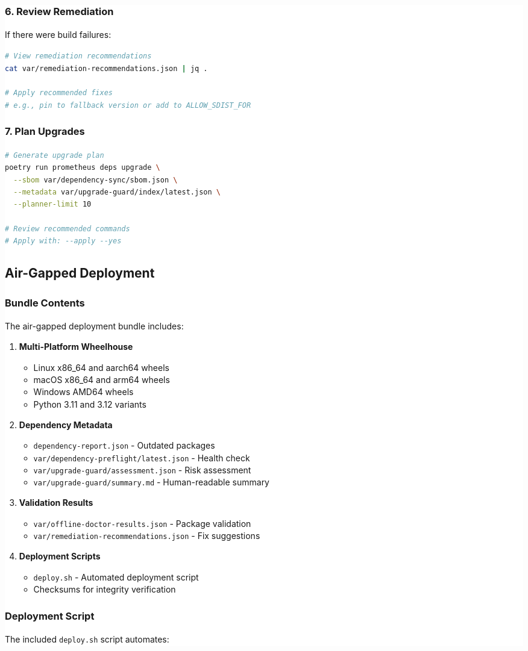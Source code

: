 ### 6. Review Remediation

If there were build failures:

```bash
# View remediation recommendations
cat var/remediation-recommendations.json | jq .

# Apply recommended fixes
# e.g., pin to fallback version or add to ALLOW_SDIST_FOR
```

### 7. Plan Upgrades

```bash
# Generate upgrade plan
poetry run prometheus deps upgrade \
  --sbom var/dependency-sync/sbom.json \
  --metadata var/upgrade-guard/index/latest.json \
  --planner-limit 10

# Review recommended commands
# Apply with: --apply --yes
```

## Air-Gapped Deployment

### Bundle Contents

The air-gapped deployment bundle includes:

1. **Multi-Platform Wheelhouse**
   - Linux x86_64 and aarch64 wheels
   - macOS x86_64 and arm64 wheels
   - Windows AMD64 wheels
   - Python 3.11 and 3.12 variants

2. **Dependency Metadata**
   - `dependency-report.json` - Outdated packages
   - `var/dependency-preflight/latest.json` - Health check
   - `var/upgrade-guard/assessment.json` - Risk assessment
   - `var/upgrade-guard/summary.md` - Human-readable summary

3. **Validation Results**
   - `var/offline-doctor-results.json` - Package validation
   - `var/remediation-recommendations.json` - Fix suggestions

4. **Deployment Scripts**
   - `deploy.sh` - Automated deployment script
   - Checksums for integrity verification

### Deployment Script

The included `deploy.sh` script automates:
